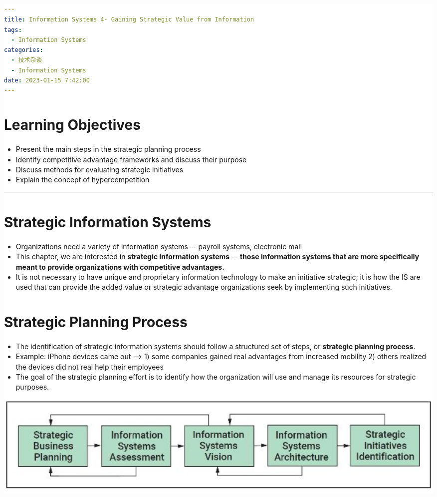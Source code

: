 ```yaml
---
title: Information Systems 4- Gaining Strategic Value from Information
tags:
  - Information Systems
categories:
  - 技术杂谈
  - Information Systems
date: 2023-01-15 7:42:00
---
```


# **Learning Objectives**
+ Present the main steps in the strategic planning process
+ Identify competitive advantage frameworks and discuss their purpose
+ Discuss methods for evaluating strategic initiatives
+ Explain the concept of hypercompetition


* * *

# Strategic Information Systems

+ Organizations need a variety of information systems -- payroll systems, electronic mail
+ This chapter, we are interested in **strategic information systems** -- **those information systems that are more specifically meant to provide organizations with competitive advantages.**
+ It is not necessary to have unique and proprietary information technology to make an initiative strategic; it is how the IS are used that can provide the added value or strategic advantage organizations seek by implementing such initiatives.

# Strategic Planning Process

+ The identification of strategic information systems should follow a structured set of steps, or **strategic planning process**.
+ Example: iPhone devices came out --> 1) some companies gained real advantages from increased  mobility 2) others realized the devices did not real help their employees
+ The goal of the strategic planning effort is to identify how the organization will use and manage its resources for strategic purposes.

![Figure 4.1](./images/Fig_4.1.png "Figure 4.1")
